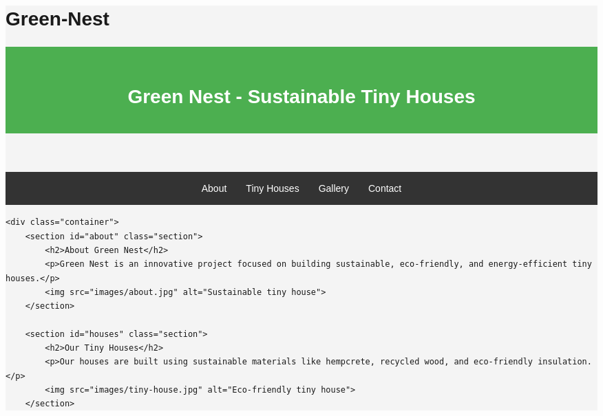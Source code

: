 # Green-Nest
<!DOCTYPE html>
<html lang="en">
<head>
    <meta charset="UTF-8">
    <meta name="viewport" content="width=device-width, initial-scale=1.0">
    <title>Green Nest - Sustainable Tiny Houses</title>
    <style>
        body { font-family: Arial, sans-serif; margin: 0; padding: 0; background-color: #f4f4f4; }
        header { background: #4CAF50; color: white; text-align: center; padding: 1em; }
        nav { display: flex; justify-content: center; background: #333; padding: 0.5em; }
        nav a { color: white; text-decoration: none; padding: 0.5em 1em; }
        nav a:hover { background: #4CAF50; }
        .container { width: 80%; margin: auto; padding: 2em; }
        .section { background: white; padding: 1.5em; margin-bottom: 1.5em; border-radius: 10px; }
        .gallery img { width: 100%; max-width: 400px; margin: 10px; border-radius: 10px; }
        .gallery { display: flex; flex-wrap: wrap; justify-content: center; }
        footer { background: #333; color: white; text-align: center; padding: 1em; margin-top: 1.5em; }
        form { display: flex; flex-direction: column; width: 50%; margin: auto; background: white; padding: 1.5em; border-radius: 10px; }
        input, textarea { margin-bottom: 1em; padding: 0.5em; border: 1px solid #ccc; border-radius: 5px; }
        button { background: #4CAF50; color: white; padding: 0.7em; border: none; border-radius: 5px; cursor: pointer; }
        button:hover { background: #45a049; }
    </style>
</head>
<body>
    <header>
        <h1>Green Nest - Sustainable Tiny Houses</h1>
    </header>
    <nav>
        <a href="#about">About</a>
        <a href="#houses">Tiny Houses</a>
        <a href="#gallery">Gallery</a>
        <a href="#contact">Contact</a>
    </nav>
    
    <div class="container">
        <section id="about" class="section">
            <h2>About Green Nest</h2>
            <p>Green Nest is an innovative project focused on building sustainable, eco-friendly, and energy-efficient tiny houses.</p>
            <img src="images/about.jpg" alt="Sustainable tiny house">
        </section>

        <section id="houses" class="section">
            <h2>Our Tiny Houses</h2>
            <p>Our houses are built using sustainable materials like hempcrete, recycled wood, and eco-friendly insulation.</p>
            <img src="images/tiny-house.jpg" alt="Eco-friendly tiny house">
        </section>
